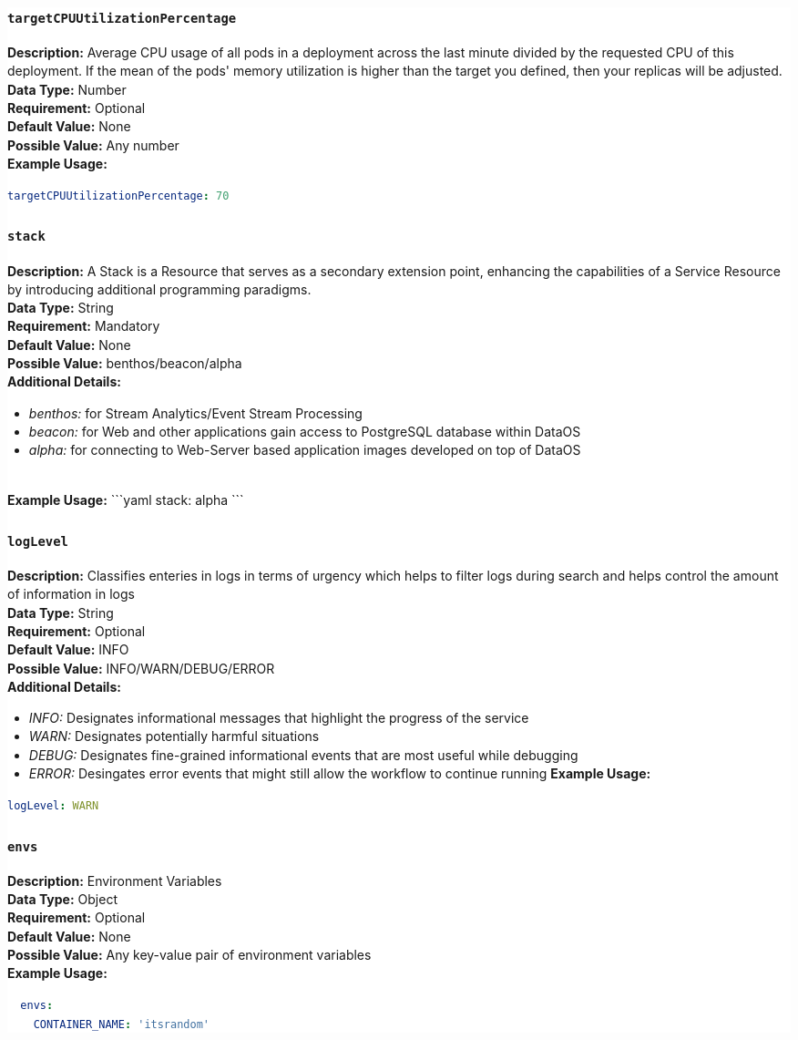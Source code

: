 ### **`targetCPUUtilizationPercentage`**
<b>Description:</b> Average CPU usage of all pods in a deployment across the last minute divided by the requested CPU of this deployment. If the mean of the pods' memory utilization is higher than the target you defined, then your replicas will be adjusted. <br>
<b>Data Type:</b> Number <br>
<b>Requirement:</b> Optional <br>
<b>Default Value:</b> None <br>
<b>Possible Value:</b> Any number <br>
<b>Example Usage:</b>
```yaml
targetCPUUtilizationPercentage: 70
```

### **`stack`**
<b>Description:</b> A Stack is a Resource that serves as a secondary extension point, enhancing the capabilities of a Service Resource by introducing additional programming paradigms. <br>
<b>Data Type:</b> String <br>
<b>Requirement:</b> Mandatory <br>
<b>Default Value:</b> None <br>
<b>Possible Value:</b> benthos/beacon/alpha <br>
<b>Additional Details:</b> <br>
- <i>benthos:</i> for Stream Analytics/Event Stream Processing <br>
- <i>beacon:</i> for Web and other applications gain access to PostgreSQL database within DataOS<br>
- <i>alpha:</i> for connecting to Web-Server based application images developed on top of DataOS
 <br>
<b>Example Usage:</b>
```yaml
stack: alpha
```

### **`logLevel`**
<b>Description:</b> Classifies enteries in logs in terms of urgency which helps to filter logs during search and helps control the amount of information in logs <br>
<b>Data Type:</b> String <br>
<b>Requirement:</b> Optional <br>
<b>Default Value:</b> INFO <br>
<b>Possible Value:</b> INFO/WARN/DEBUG/ERROR <br>
<b>Additional Details:</b>
- <i>INFO:</i> Designates informational messages that highlight the progress of the service
- <i>WARN:</i> Designates potentially harmful situations
- <i>DEBUG:</i> Designates fine-grained informational events that are most useful while debugging
- <i>ERROR:</i> Desingates error events that might still allow the workflow to continue running
<b>Example Usage:</b>
```yaml
logLevel: WARN
```

### **`envs`**
<b>Description:</b> Environment Variables <br>
<b>Data Type:</b> Object <br>
<b>Requirement:</b> Optional <br>
<b>Default Value:</b> None <br>
<b>Possible Value:</b> Any key-value pair of environment variables <br>
<b>Example Usage:</b>
```yaml
  envs:
    CONTAINER_NAME: 'itsrandom'
```
